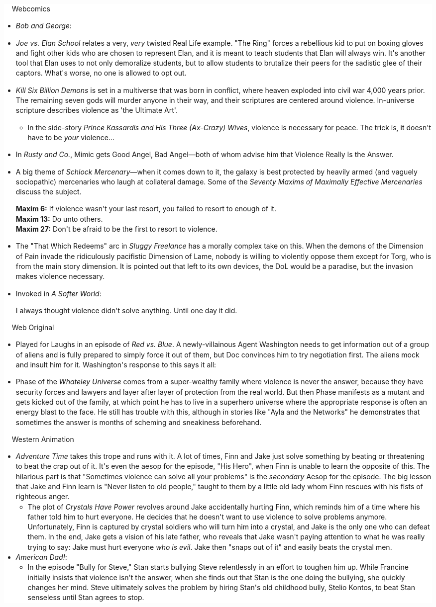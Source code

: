     Webcomics 

-   _Bob and George_:
-   _Joe vs. Elan School_ relates a very, _very_ twisted Real Life example. "The Ring" forces a rebellious kid to put on boxing gloves and fight other kids who are chosen to represent Elan, and it is meant to teach students that Elan will always win. It's another tool that Elan uses to not only demoralize students, but to allow students to brutalize their peers for the sadistic glee of their captors. What's worse, no one is allowed to opt out.
-   _Kill Six Billion Demons_ is set in a multiverse that was born in conflict, where heaven exploded into civil war 4,000 years prior. The remaining seven gods will murder anyone in their way, and their scriptures are centered around violence. In-universe scripture describes violence as 'the Ultimate Art'.
    -   In the side-story _Prince Kassardis and His Three (Ax-Crazy) Wives_, violence is necessary for peace. The trick is, it doesn't have to be _your_ violence...
-   In _Rusty and Co._, Mimic gets Good Angel, Bad Angel—both of whom advise him that Violence Really Is the Answer.
-   A big theme of _Schlock Mercenary_—when it comes down to it, the galaxy is best protected by heavily armed (and vaguely sociopathic) mercenaries who laugh at collateral damage. Some of the _Seventy Maxims of Maximally Effective Mercenaries_ discuss the subject.
    
    **Maxim 6:** If violence wasn't your last resort, you failed to resort to enough of it.  
    **Maxim 13:** Do unto others.  
    **Maxim 27:** Don't be afraid to be the first to resort to violence.
    
-   The "That Which Redeems" arc in _Sluggy Freelance_ has a morally complex take on this. When the demons of the Dimension of Pain invade the ridiculously pacifistic Dimension of Lame, nobody is willing to violently oppose them except for Torg, who is from the main story dimension. It is pointed out that left to its own devices, the DoL would be a paradise, but the invasion makes violence necessary.
-   Invoked in _A Softer World_:
    
    I always thought violence didn't solve anything. Until one day it did.
    

    Web Original 

-   Played for Laughs in an episode of _Red vs. Blue_. A newly-villainous Agent Washington needs to get information out of a group of aliens and is fully prepared to simply force it out of them, but Doc convinces him to try negotiation first. The aliens mock and insult him for it. Washington's response to this says it all:
    
-   Phase of the _Whateley Universe_ comes from a super-wealthy family where violence is never the answer, because they have security forces and lawyers and layer after layer of protection from the real world. But then Phase manifests as a mutant and gets kicked out of the family, at which point he has to live in a superhero universe where the appropriate response is often an energy blast to the face. He still has trouble with this, although in stories like "Ayla and the Networks" he demonstrates that sometimes the answer is months of scheming and sneakiness beforehand.

    Western Animation 

-   _Adventure Time_ takes this trope and runs with it. A lot of times, Finn and Jake just solve something by beating or threatening to beat the crap out of it. It's even the aesop for the episode, "His Hero", when Finn is unable to learn the opposite of this. The hilarious part is that "Sometimes violence can solve all your problems" is the _secondary_ Aesop for the episode. The big lesson that Jake and Finn learn is "Never listen to old people," taught to them by a little old lady whom Finn rescues with his fists of righteous anger.
    -   The plot of _Crystals Have Power_ revolves around Jake accidentally hurting Finn, which reminds him of a time where his father told him to hurt everyone. He decides that he doesn't want to use violence to solve problems anymore. Unfortunately, Finn is captured by crystal soldiers who will turn him into a crystal, and Jake is the only one who can defeat them. In the end, Jake gets a vision of his late father, who reveals that Jake wasn't paying attention to what he was really trying to say: Jake must hurt everyone _who is evil_. Jake then "snaps out of it" and easily beats the crystal men.
-   _American Dad!_:
    -   In the episode "Bully for Steve," Stan starts bullying Steve relentlessly in an effort to toughen him up. While Francine initially insists that violence isn't the answer, when she finds out that Stan is the one doing the bullying, she quickly changes her mind. Steve ultimately solves the problem by hiring Stan's old childhood bully, Stelio Kontos, to beat Stan senseless until Stan agrees to stop.